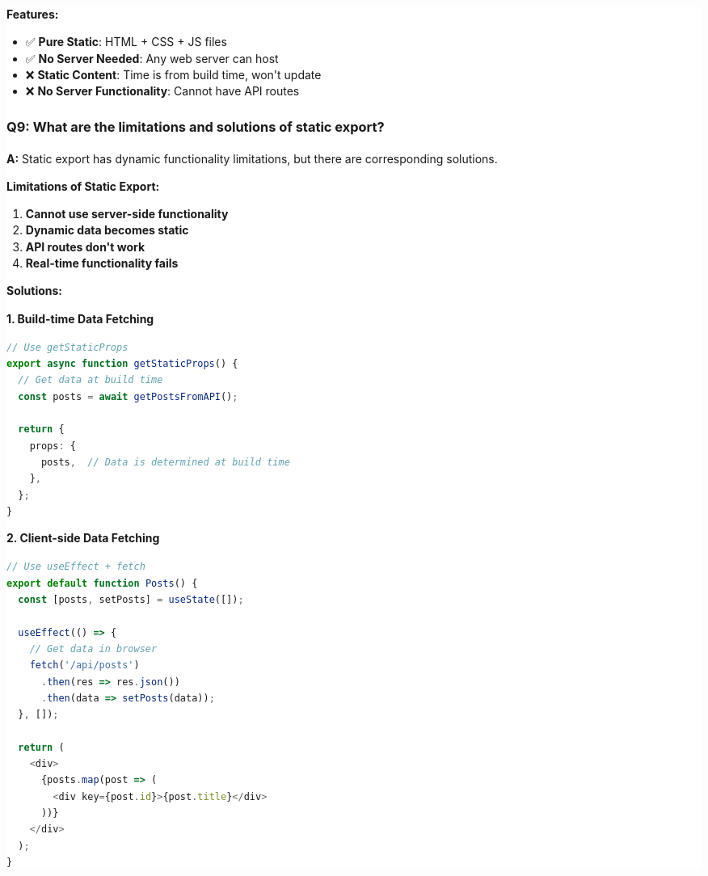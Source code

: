 **Features:**
- ✅ **Pure Static**: HTML + CSS + JS files
- ✅ **No Server Needed**: Any web server can host
- ❌ **Static Content**: Time is from build time, won't update
- ❌ **No Server Functionality**: Cannot have API routes

### Q9: What are the limitations and solutions of static export?

**A:** Static export has dynamic functionality limitations, but there are corresponding solutions.

**Limitations of Static Export:**

1. **Cannot use server-side functionality**
2. **Dynamic data becomes static**
3. **API routes don't work**
4. **Real-time functionality fails**

**Solutions:**

**1. Build-time Data Fetching**
```typescript
// Use getStaticProps
export async function getStaticProps() {
  // Get data at build time
  const posts = await getPostsFromAPI();
  
  return {
    props: {
      posts,  // Data is determined at build time
    },
  };
}
```

**2. Client-side Data Fetching**
```typescript
// Use useEffect + fetch
export default function Posts() {
  const [posts, setPosts] = useState([]);
  
  useEffect(() => {
    // Get data in browser
    fetch('/api/posts')
      .then(res => res.json())
      .then(data => setPosts(data));
  }, []);
  
  return (
    <div>
      {posts.map(post => (
        <div key={post.id}>{post.title}</div>
      ))}
    </div>
  );
}
```
